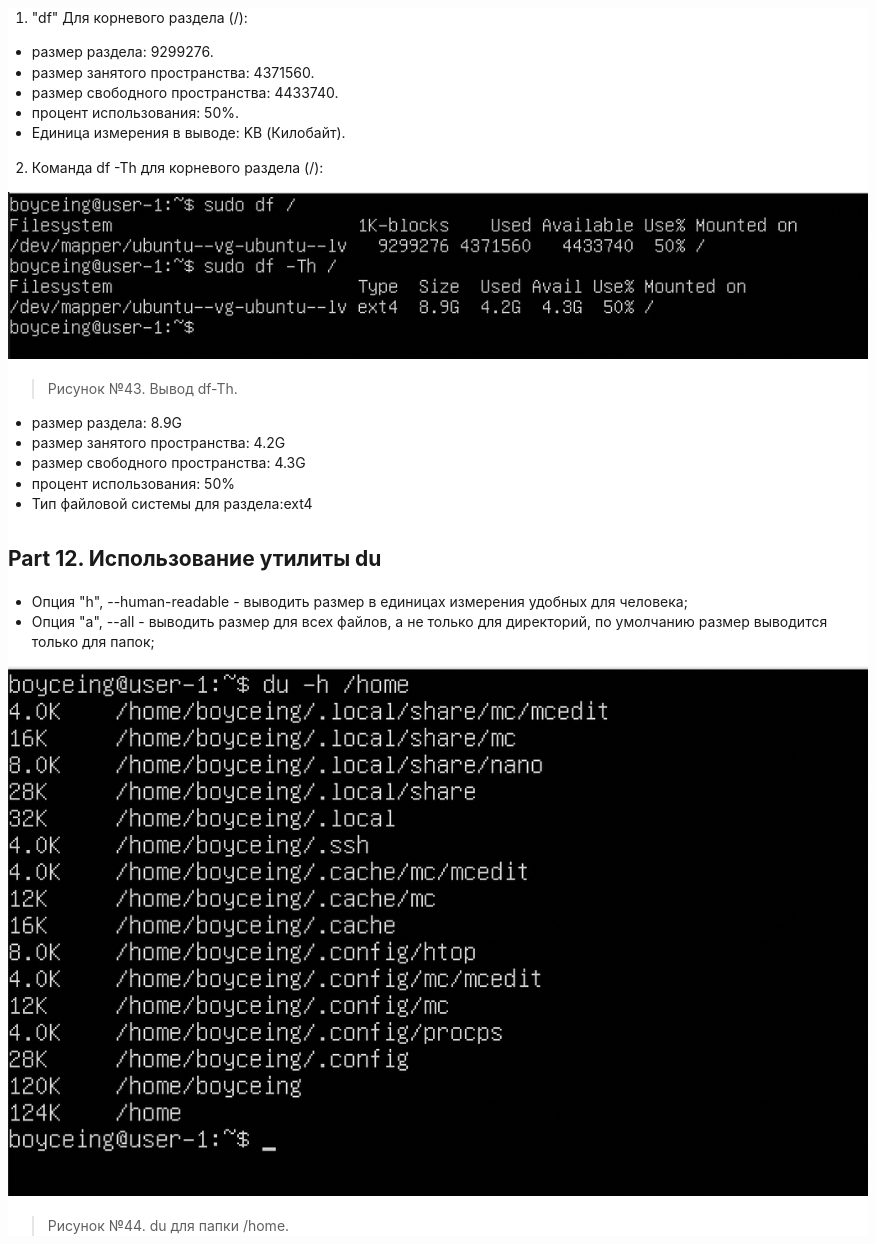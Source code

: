  1.  "df" Для корневого раздела (/):
   - размер раздела: 9299276.
   - размер занятого пространства: 4371560.
   - размер свободного пространства: 4433740.
   - процент использования: 50%.
   - Единица измерения в выводе: KB (Килобайт).

2. Командa df -Th для корневого раздела (/):
 
 ![](./misc/images/dfth.png)
>Рисунок №43. Вывод df-Th.

- размер раздела: 8.9G
- размер занятого пространства: 4.2G
- размер свободного пространства: 4.3G
- процент использования: 50%
- Тип файловой системы для раздела:ext4

## Part 12. Использование утилиты du
- Опция "h", --human-readable - выводить размер в единицах измерения удобных для человека;
- Опция "a", --all - выводить размер для всех файлов, а не только для директорий, по умолчанию размер выводится только для папок;
 
 ![](./misc/images/du_home.png)
>Рисунок №44. du для папки /home.
